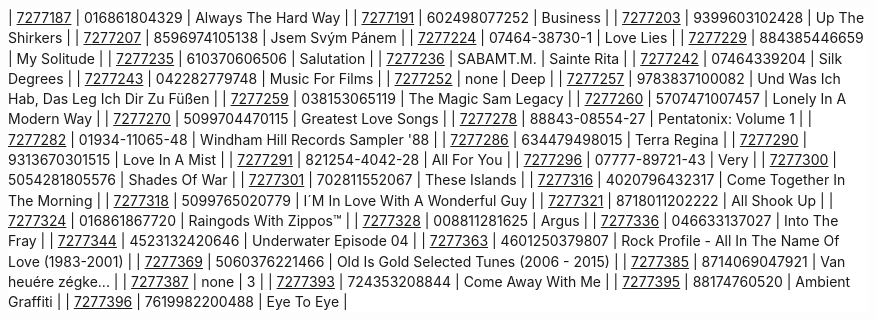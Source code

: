 | [7277187](https://www.discogs.com/release/7277187) | 016861804329 | Always The Hard Way |
| [7277191](https://www.discogs.com/release/7277191) | 602498077252 | Business |
| [7277203](https://www.discogs.com/release/7277203) | 9399603102428 | Up The Shirkers |
| [7277207](https://www.discogs.com/release/7277207) | 8596974105138 | Jsem Svým Pánem |
| [7277224](https://www.discogs.com/release/7277224) | 07464-38730-1 | Love Lies |
| [7277229](https://www.discogs.com/release/7277229) | 884385446659 | My Solitude |
| [7277235](https://www.discogs.com/release/7277235) | 610370606506 | Salutation |
| [7277236](https://www.discogs.com/release/7277236) | SABAMT.M. | Sainte Rita |
| [7277242](https://www.discogs.com/release/7277242) | 07464339204 | Silk Degrees |
| [7277243](https://www.discogs.com/release/7277243) | 042282779748 | Music For Films |
| [7277252](https://www.discogs.com/release/7277252) | none | Deep |
| [7277257](https://www.discogs.com/release/7277257) | 9783837100082 | Und Was Ich Hab, Das Leg Ich Dir Zu Füßen |
| [7277259](https://www.discogs.com/release/7277259) | 038153065119 | The Magic Sam Legacy |
| [7277260](https://www.discogs.com/release/7277260) | 5707471007457 | Lonely In A Modern Way |
| [7277270](https://www.discogs.com/release/7277270) | 5099704470115 | Greatest Love Songs |
| [7277278](https://www.discogs.com/release/7277278) | 88843-08554-27 | Pentatonix: Volume 1 |
| [7277282](https://www.discogs.com/release/7277282) | 01934-11065-48 | Windham Hill Records Sampler '88 |
| [7277286](https://www.discogs.com/release/7277286) | 634479498015 | Terra Regina |
| [7277290](https://www.discogs.com/release/7277290) | 9313670301515 | Love In A Mist |
| [7277291](https://www.discogs.com/release/7277291) | 821254-4042-28 | All For You |
| [7277296](https://www.discogs.com/release/7277296) | 07777-89721-43 | Very |
| [7277300](https://www.discogs.com/release/7277300) | 5054281805576 | Shades Of War |
| [7277301](https://www.discogs.com/release/7277301) | 702811552067 | These Islands |
| [7277316](https://www.discogs.com/release/7277316) | 4020796432317 | Come Together In The Morning |
| [7277318](https://www.discogs.com/release/7277318) | 5099765020779 | I´M In Love With A Wonderful Guy |
| [7277321](https://www.discogs.com/release/7277321) | 8718011202222 | All Shook Up |
| [7277324](https://www.discogs.com/release/7277324) | 016861867720 | Raingods With Zippos™ |
| [7277328](https://www.discogs.com/release/7277328) | 008811281625 | Argus |
| [7277336](https://www.discogs.com/release/7277336) | 046633137027 | Into The Fray |
| [7277344](https://www.discogs.com/release/7277344) | 4523132420646 | Underwater Episode 04 |
| [7277363](https://www.discogs.com/release/7277363) | 4601250379807 | Rock Profile - All In The Name Of Love (1983-2001) |
| [7277369](https://www.discogs.com/release/7277369) | 5060376221466 | Old Is Gold Selected Tunes (2006 - 2015) |
| [7277385](https://www.discogs.com/release/7277385) | 8714069047921 | Van heuére zégke... |
| [7277387](https://www.discogs.com/release/7277387) | none | 3 |
| [7277393](https://www.discogs.com/release/7277393) | 724353208844 | Come Away With Me |
| [7277395](https://www.discogs.com/release/7277395) | 88174760520 | Ambient Graffiti |
| [7277396](https://www.discogs.com/release/7277396) | 7619982200488 | Eye To Eye |